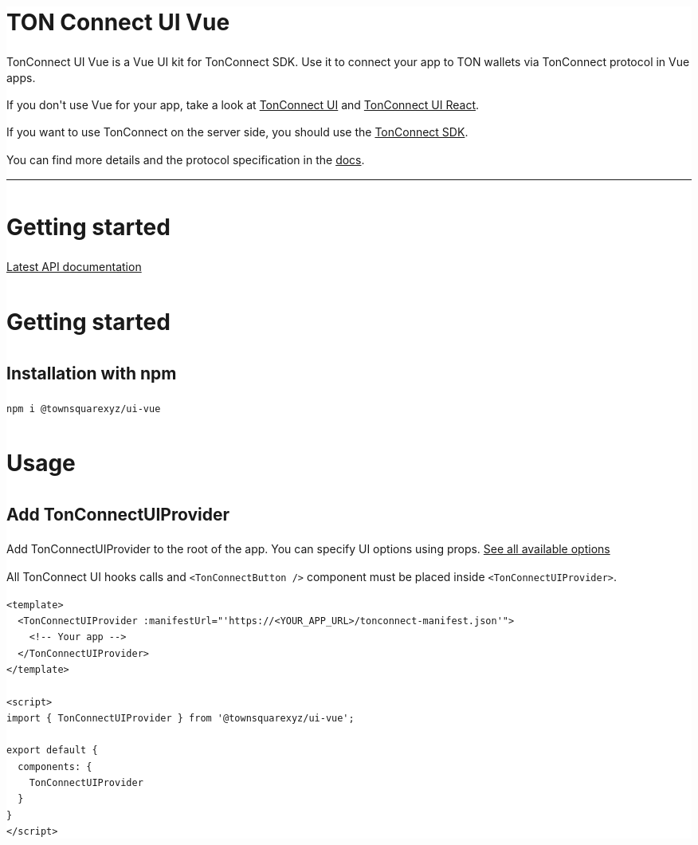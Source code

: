 # TON Connect UI Vue

TonConnect UI Vue is a Vue UI kit for TonConnect SDK. Use it to connect your app to TON wallets via TonConnect protocol in Vue apps.

If you don't use Vue for your app, take a look at [TonConnect UI](https://github.com/ton-connect/sdk/tree/main/packages/ui) and [TonConnect UI React](https://github.com/ton-connect/sdk/tree/main/packages/ui-react).

If you want to use TonConnect on the server side, you should use the [TonConnect SDK](https://github.com/ton-connect/sdk/tree/main/packages/sdk).

You can find more details and the protocol specification in the [docs](https://docs.ton.org/develop/dapps/ton-connect/overview).

---

# Getting started

[Latest API documentation](https://ton-connect.github.io/sdk/modules/_tonconnect_ui-vue.html)

# Getting started

## Installation with npm
`npm i @townsquarexyz/ui-vue`

# Usage

## Add TonConnectUIProvider
Add TonConnectUIProvider to the root of the app. You can specify UI options using props.
[See all available options](https://ton-connect.github.io/sdk/types/_tonconnect_ui_vue.TonConnectUIProviderProps.html)

All TonConnect UI hooks calls and `<TonConnectButton />` component must be placed inside `<TonConnectUIProvider>`.

```vue
<template>
  <TonConnectUIProvider :manifestUrl="'https://<YOUR_APP_URL>/tonconnect-manifest.json'">
    <!-- Your app -->
  </TonConnectUIProvider>
</template>

<script>
import { TonConnectUIProvider } from '@townsquarexyz/ui-vue';

export default {
  components: {
    TonConnectUIProvider
  }
}
</script>
```
